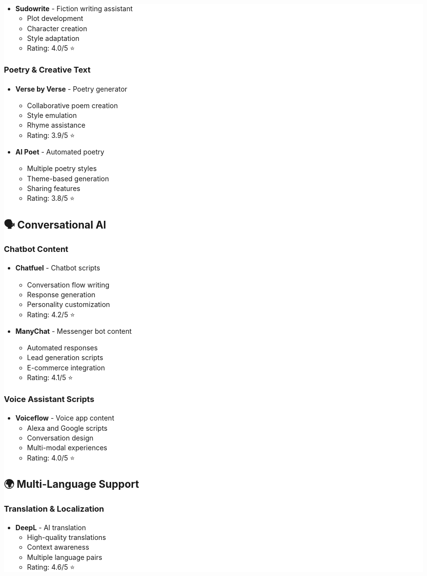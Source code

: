 - **Sudowrite** - Fiction writing assistant
  - Plot development
  - Character creation
  - Style adaptation
  - Rating: 4.0/5 ⭐

### Poetry & Creative Text
- **Verse by Verse** - Poetry generator
  - Collaborative poem creation
  - Style emulation
  - Rhyme assistance
  - Rating: 3.9/5 ⭐

- **AI Poet** - Automated poetry
  - Multiple poetry styles
  - Theme-based generation
  - Sharing features
  - Rating: 3.8/5 ⭐

## 🗣️ Conversational AI

### Chatbot Content
- **Chatfuel** - Chatbot scripts
  - Conversation flow writing
  - Response generation
  - Personality customization
  - Rating: 4.2/5 ⭐

- **ManyChat** - Messenger bot content
  - Automated responses
  - Lead generation scripts
  - E-commerce integration
  - Rating: 4.1/5 ⭐

### Voice Assistant Scripts
- **Voiceflow** - Voice app content
  - Alexa and Google scripts
  - Conversation design
  - Multi-modal experiences
  - Rating: 4.0/5 ⭐

## 🌍 Multi-Language Support

### Translation & Localization
- **DeepL** - AI translation
  - High-quality translations
  - Context awareness
  - Multiple language pairs
  - Rating: 4.6/5 ⭐
